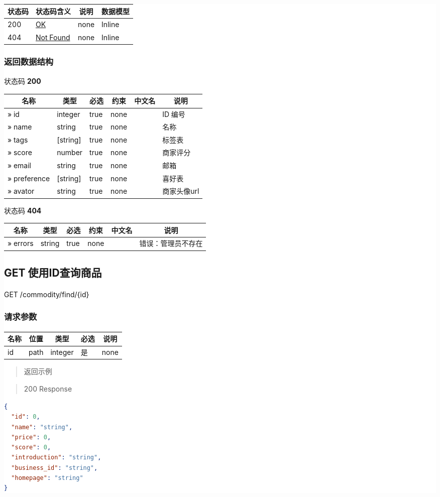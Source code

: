 | 状态码 | 状态码含义                                                   | 说明 | 数据模型 |
| ------ | ------------------------------------------------------------ | ---- | -------- |
| 200    | [OK](https://tools.ietf.org/html/rfc7231#section-6.3.1)      | none | Inline   |
| 404    | [Not Found](https://tools.ietf.org/html/rfc7231#section-6.5.4) | none | Inline   |

### 返回数据结构

状态码 **200**

| 名称         | 类型     | 必选 | 约束 | 中文名 | 说明        |
| ------------ | -------- | ---- | ---- | ------ | ----------- |
| » id         | integer  | true | none |        | ID 编号     |
| » name       | string   | true | none |        | 名称        |
| » tags       | [string] | true | none |        | 标签表      |
| » score      | number   | true | none |        | 商家评分    |
| » email      | string   | true | none |        | 邮箱        |
| » preference | [string] | true | none |        | 喜好表      |
| » avator     | string   | true | none |        | 商家头像url |

状态码 **404**

| 名称     | 类型   | 必选 | 约束 | 中文名 | 说明               |
| -------- | ------ | ---- | ---- | ------ | ------------------ |
| » errors | string | true | none |        | 错误：管理员不存在 |

## GET 使用ID查询商品

GET /commodity/find/{id}

### 请求参数

| 名称 | 位置 | 类型    | 必选 | 说明 |
| ---- | ---- | ------- | ---- | ---- |
| id   | path | integer | 是   | none |

> 返回示例

> 200 Response

```json
{
  "id": 0,
  "name": "string",
  "price": 0,
  "score": 0,
  "introduction": "string",
  "business_id": "string",
  "homepage": "string"
}
```
